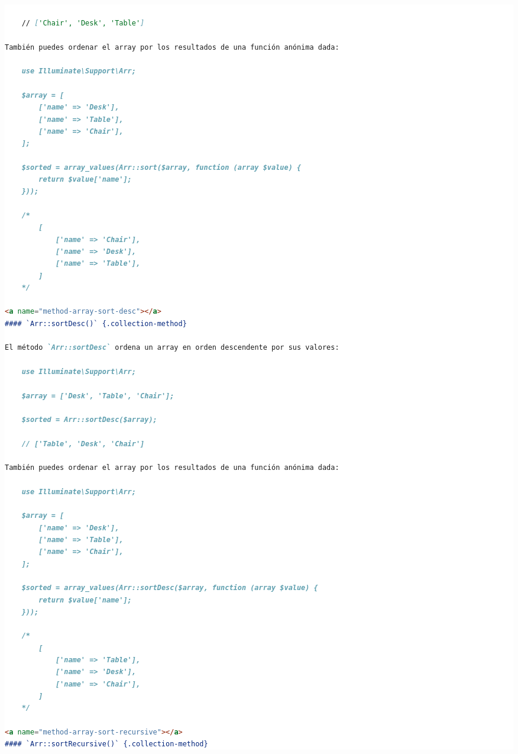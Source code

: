 ```markdown

    // ['Chair', 'Desk', 'Table']

También puedes ordenar el array por los resultados de una función anónima dada:

    use Illuminate\Support\Arr;

    $array = [
        ['name' => 'Desk'],
        ['name' => 'Table'],
        ['name' => 'Chair'],
    ];

    $sorted = array_values(Arr::sort($array, function (array $value) {
        return $value['name'];
    }));

    /*
        [
            ['name' => 'Chair'],
            ['name' => 'Desk'],
            ['name' => 'Table'],
        ]
    */

<a name="method-array-sort-desc"></a>
#### `Arr::sortDesc()` {.collection-method}

El método `Arr::sortDesc` ordena un array en orden descendente por sus valores:

    use Illuminate\Support\Arr;

    $array = ['Desk', 'Table', 'Chair'];

    $sorted = Arr::sortDesc($array);

    // ['Table', 'Desk', 'Chair']

También puedes ordenar el array por los resultados de una función anónima dada:

    use Illuminate\Support\Arr;

    $array = [
        ['name' => 'Desk'],
        ['name' => 'Table'],
        ['name' => 'Chair'],
    ];

    $sorted = array_values(Arr::sortDesc($array, function (array $value) {
        return $value['name'];
    }));

    /*
        [
            ['name' => 'Table'],
            ['name' => 'Desk'],
            ['name' => 'Chair'],
        ]
    */

<a name="method-array-sort-recursive"></a>
#### `Arr::sortRecursive()` {.collection-method}

```